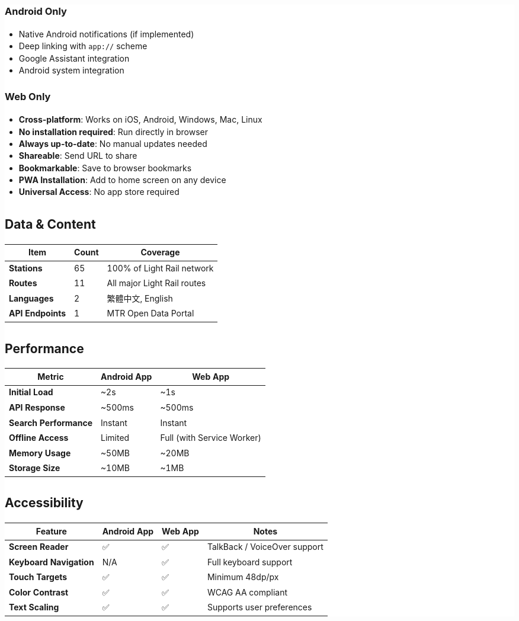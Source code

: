 ### Android Only
- Native Android notifications (if implemented)
- Deep linking with `app://` scheme
- Google Assistant integration
- Android system integration

### Web Only
- **Cross-platform**: Works on iOS, Android, Windows, Mac, Linux
- **No installation required**: Run directly in browser
- **Always up-to-date**: No manual updates needed
- **Shareable**: Send URL to share
- **Bookmarkable**: Save to browser bookmarks
- **PWA Installation**: Add to home screen on any device
- **Universal Access**: No app store required

## Data & Content

| Item | Count | Coverage |
|------|-------|----------|
| **Stations** | 65 | 100% of Light Rail network |
| **Routes** | 11 | All major Light Rail routes |
| **Languages** | 2 | 繁體中文, English |
| **API Endpoints** | 1 | MTR Open Data Portal |

## Performance

| Metric | Android App | Web App |
|--------|-------------|---------|
| **Initial Load** | ~2s | ~1s |
| **API Response** | ~500ms | ~500ms |
| **Search Performance** | Instant | Instant |
| **Offline Access** | Limited | Full (with Service Worker) |
| **Memory Usage** | ~50MB | ~20MB |
| **Storage Size** | ~10MB | ~1MB |

## Accessibility

| Feature | Android App | Web App | Notes |
|---------|-------------|---------|-------|
| **Screen Reader** | ✅ | ✅ | TalkBack / VoiceOver support |
| **Keyboard Navigation** | N/A | ✅ | Full keyboard support |
| **Touch Targets** | ✅ | ✅ | Minimum 48dp/px |
| **Color Contrast** | ✅ | ✅ | WCAG AA compliant |
| **Text Scaling** | ✅ | ✅ | Supports user preferences |
